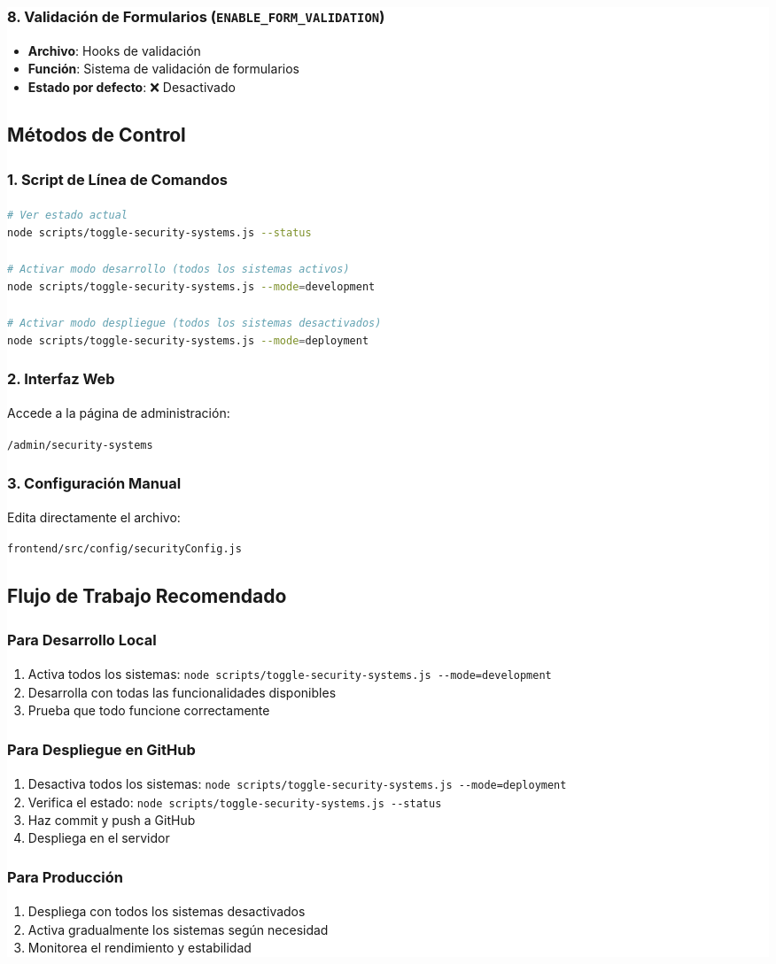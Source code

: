 ### 8. Validación de Formularios (`ENABLE_FORM_VALIDATION`)
- **Archivo**: Hooks de validación
- **Función**: Sistema de validación de formularios
- **Estado por defecto**: ❌ Desactivado

## Métodos de Control

### 1. Script de Línea de Comandos

```bash
# Ver estado actual
node scripts/toggle-security-systems.js --status

# Activar modo desarrollo (todos los sistemas activos)
node scripts/toggle-security-systems.js --mode=development

# Activar modo despliegue (todos los sistemas desactivados)
node scripts/toggle-security-systems.js --mode=deployment
```

### 2. Interfaz Web

Accede a la página de administración:
```
/admin/security-systems
```

### 3. Configuración Manual

Edita directamente el archivo:
```
frontend/src/config/securityConfig.js
```

## Flujo de Trabajo Recomendado

### Para Desarrollo Local
1. Activa todos los sistemas: `node scripts/toggle-security-systems.js --mode=development`
2. Desarrolla con todas las funcionalidades disponibles
3. Prueba que todo funcione correctamente

### Para Despliegue en GitHub
1. Desactiva todos los sistemas: `node scripts/toggle-security-systems.js --mode=deployment`
2. Verifica el estado: `node scripts/toggle-security-systems.js --status`
3. Haz commit y push a GitHub
4. Despliega en el servidor

### Para Producción
1. Despliega con todos los sistemas desactivados
2. Activa gradualmente los sistemas según necesidad
3. Monitorea el rendimiento y estabilidad
